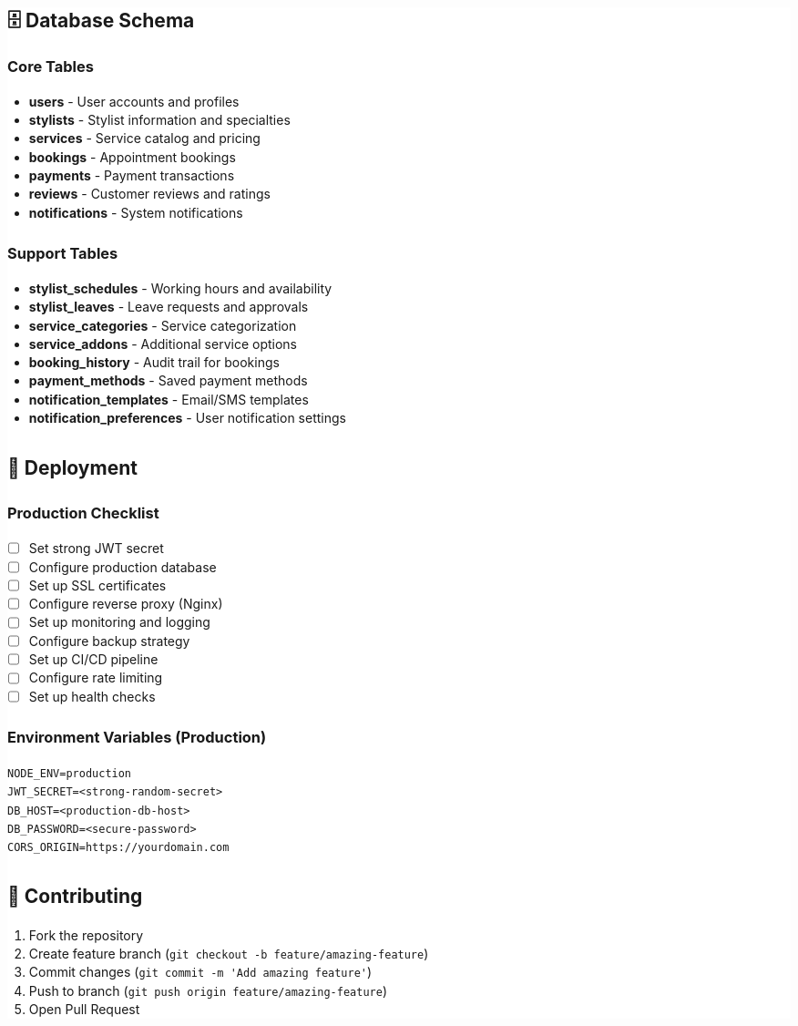 ## 🗄️ Database Schema

### Core Tables
- **users** - User accounts and profiles
- **stylists** - Stylist information and specialties
- **services** - Service catalog and pricing
- **bookings** - Appointment bookings
- **payments** - Payment transactions
- **reviews** - Customer reviews and ratings
- **notifications** - System notifications

### Support Tables
- **stylist_schedules** - Working hours and availability
- **stylist_leaves** - Leave requests and approvals
- **service_categories** - Service categorization
- **service_addons** - Additional service options
- **booking_history** - Audit trail for bookings
- **payment_methods** - Saved payment methods
- **notification_templates** - Email/SMS templates
- **notification_preferences** - User notification settings

## 🚀 Deployment

### Production Checklist
- [ ] Set strong JWT secret
- [ ] Configure production database
- [ ] Set up SSL certificates
- [ ] Configure reverse proxy (Nginx)
- [ ] Set up monitoring and logging
- [ ] Configure backup strategy
- [ ] Set up CI/CD pipeline
- [ ] Configure rate limiting
- [ ] Set up health checks

### Environment Variables (Production)
```env
NODE_ENV=production
JWT_SECRET=<strong-random-secret>
DB_HOST=<production-db-host>
DB_PASSWORD=<secure-password>
CORS_ORIGIN=https://yourdomain.com
```

## 🤝 Contributing

1. Fork the repository
2. Create feature branch (`git checkout -b feature/amazing-feature`)
3. Commit changes (`git commit -m 'Add amazing feature'`)
4. Push to branch (`git push origin feature/amazing-feature`)
5. Open Pull Request
